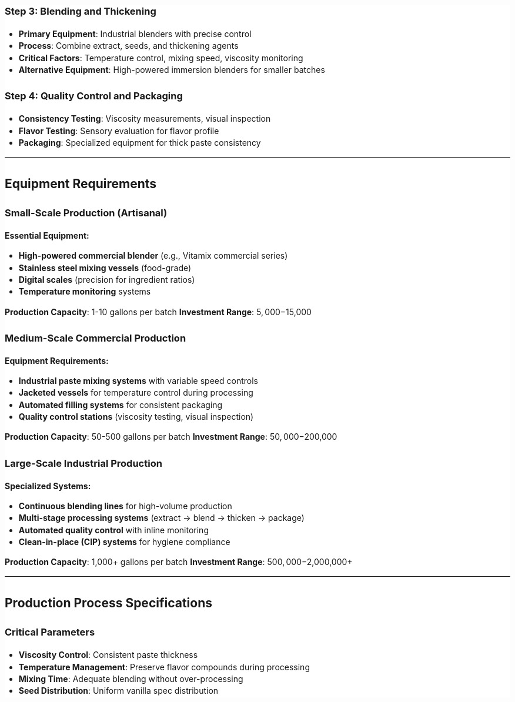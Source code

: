 ### Step 3: Blending and Thickening
- **Primary Equipment**: Industrial blenders with precise control
- **Process**: Combine extract, seeds, and thickening agents
- **Critical Factors**: Temperature control, mixing speed, viscosity monitoring
- **Alternative Equipment**: High-powered immersion blenders for smaller batches

### Step 4: Quality Control and Packaging
- **Consistency Testing**: Viscosity measurements, visual inspection
- **Flavor Testing**: Sensory evaluation for flavor profile
- **Packaging**: Specialized equipment for thick paste consistency

---

## Equipment Requirements

### Small-Scale Production (Artisanal)
**Essential Equipment:**
- **High-powered commercial blender** (e.g., Vitamix commercial series)
- **Stainless steel mixing vessels** (food-grade)
- **Digital scales** (precision for ingredient ratios)
- **Temperature monitoring** systems

**Production Capacity**: 1-10 gallons per batch
**Investment Range**: $5,000-$15,000

### Medium-Scale Commercial Production
**Equipment Requirements:**
- **Industrial paste mixing systems** with variable speed controls
- **Jacketed vessels** for temperature control during processing
- **Automated filling systems** for consistent packaging
- **Quality control stations** (viscosity testing, visual inspection)

**Production Capacity**: 50-500 gallons per batch
**Investment Range**: $50,000-$200,000

### Large-Scale Industrial Production
**Specialized Systems:**
- **Continuous blending lines** for high-volume production
- **Multi-stage processing systems** (extract → blend → thicken → package)
- **Automated quality control** with inline monitoring
- **Clean-in-place (CIP) systems** for hygiene compliance

**Production Capacity**: 1,000+ gallons per batch
**Investment Range**: $500,000-$2,000,000+

---

## Production Process Specifications

### Critical Parameters
- **Viscosity Control**: Consistent paste thickness
- **Temperature Management**: Preserve flavor compounds during processing
- **Mixing Time**: Adequate blending without over-processing
- **Seed Distribution**: Uniform vanilla spec distribution
